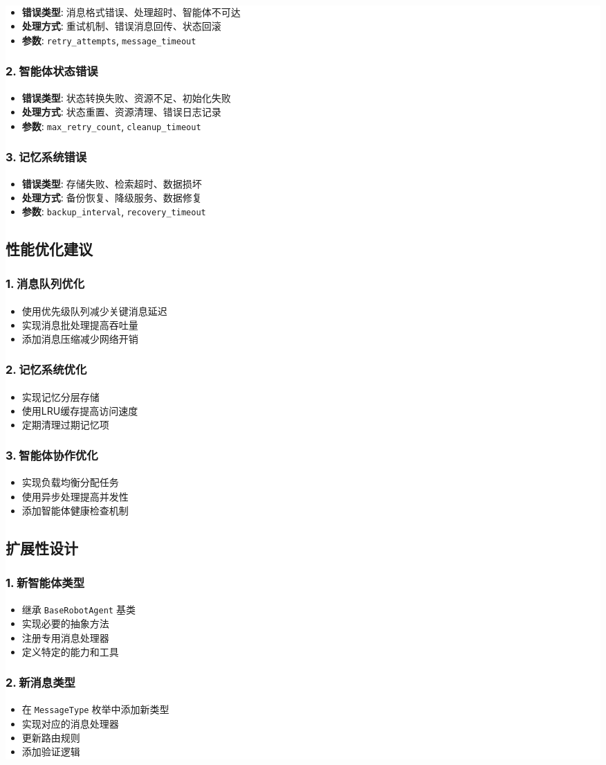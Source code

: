 - **错误类型**: 消息格式错误、处理超时、智能体不可达
- **处理方式**: 重试机制、错误消息回传、状态回滚
- **参数**: `retry_attempts`, `message_timeout`

### 2. 智能体状态错误

- **错误类型**: 状态转换失败、资源不足、初始化失败
- **处理方式**: 状态重置、资源清理、错误日志记录
- **参数**: `max_retry_count`, `cleanup_timeout`

### 3. 记忆系统错误

- **错误类型**: 存储失败、检索超时、数据损坏
- **处理方式**: 备份恢复、降级服务、数据修复
- **参数**: `backup_interval`, `recovery_timeout`

## 性能优化建议

### 1. 消息队列优化

- 使用优先级队列减少关键消息延迟
- 实现消息批处理提高吞吐量
- 添加消息压缩减少网络开销

### 2. 记忆系统优化

- 实现记忆分层存储
- 使用LRU缓存提高访问速度
- 定期清理过期记忆项

### 3. 智能体协作优化

- 实现负载均衡分配任务
- 使用异步处理提高并发性
- 添加智能体健康检查机制

## 扩展性设计

### 1. 新智能体类型

- 继承 `BaseRobotAgent` 基类
- 实现必要的抽象方法
- 注册专用消息处理器
- 定义特定的能力和工具

### 2. 新消息类型

- 在 `MessageType` 枚举中添加新类型
- 实现对应的消息处理器
- 更新路由规则
- 添加验证逻辑
